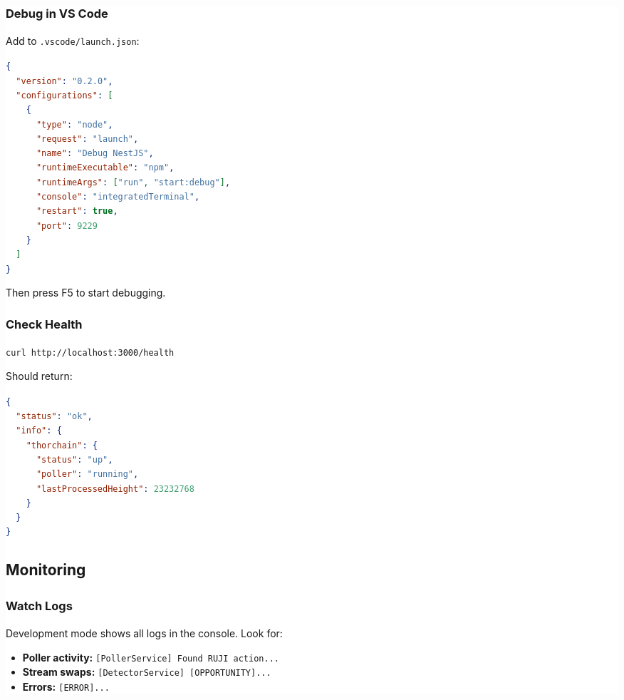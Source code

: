 ### Debug in VS Code

Add to `.vscode/launch.json`:

```json
{
  "version": "0.2.0",
  "configurations": [
    {
      "type": "node",
      "request": "launch",
      "name": "Debug NestJS",
      "runtimeExecutable": "npm",
      "runtimeArgs": ["run", "start:debug"],
      "console": "integratedTerminal",
      "restart": true,
      "port": 9229
    }
  ]
}
```

Then press F5 to start debugging.

### Check Health

```bash
curl http://localhost:3000/health
```

Should return:
```json
{
  "status": "ok",
  "info": {
    "thorchain": {
      "status": "up",
      "poller": "running",
      "lastProcessedHeight": 23232768
    }
  }
}
```

## Monitoring

### Watch Logs

Development mode shows all logs in the console. Look for:

- **Poller activity:** `[PollerService] Found RUJI action...`
- **Stream swaps:** `[DetectorService] [OPPORTUNITY]...`
- **Errors:** `[ERROR]...`
